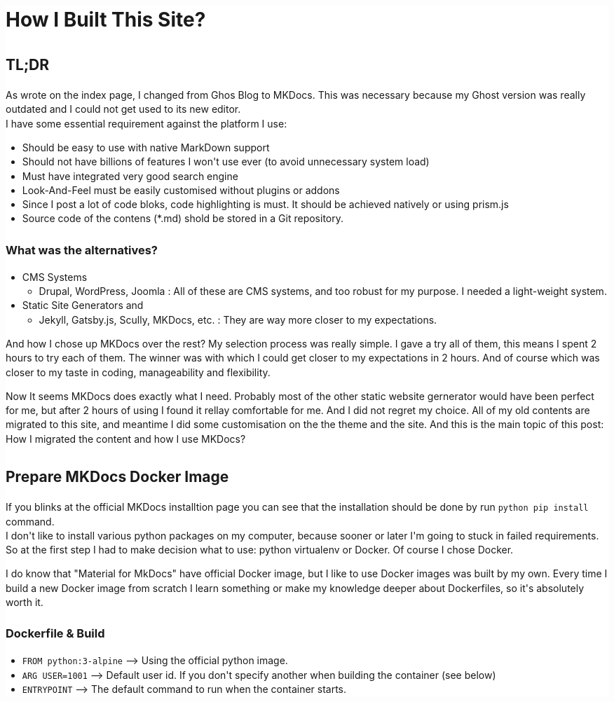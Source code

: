 # How I Built This Site?

## TL;DR

As wrote on the index page, I changed from Ghos Blog to MKDocs. This was necessary because my Ghost version was really outdated and I could not get used to its new editor.  
I have some essential requirement against the platform I use:

* Should be easy to use with native MarkDown support
* Should not have billions of features I won't use ever (to avoid unnecessary system load)
* Must have integrated very good search engine
* Look-And-Feel must be easily customised without plugins or addons
* Since I post a lot of code bloks, code highlighting is must. It should be achieved natively or using prism.js
* Source code of the contens (*.md) shold be stored in a Git repository.

### What was the alternatives?

* CMS Systems
  * Drupal, WordPress, Joomla : All of these are CMS systems, and too robust for my purpose. I needed a light-weight system.
* Static Site Generators and 
  * Jekyll, Gatsby.js, Scully, MKDocs, etc. : They are way more closer to my expectations. 

And how I chose up MKDocs over the rest? My selection process was really simple. I gave a try all of them, this means I spent 2 hours to try each of them. The winner was with which I could get closer to my expectations in 2 hours. And of course which was closer to my taste in coding, manageability and flexibility.

Now It seems MKDocs does exactly what I need. Probably most of the other static website gernerator would have been perfect for me, but after 2 hours of using I found it rellay comfortable for me. And I did not regret my choice. All of my old contents are migrated to this site, and meantime I did some customisation on the the theme and the site. And this is the main topic of this post: How I migrated the content and how I use MKDocs?

## Prepare MKDocs Docker Image

If you blinks at the official MKDocs installtion page you can see that the installation should be done by run `python pip install` command.  
I don't like to install various python packages on my computer, because sooner or later I'm going to stuck in failed requirements. So at the first step I had to make decision what to use: python virtualenv or Docker. Of course I chose Docker.

I do know that "Material for MkDocs" have official Docker image, but I like to use Docker images was built by my own. Every time I build a new Docker image from scratch I learn something or make my knowledge deeper about Dockerfiles, so it's absolutely worth it.

### Dockerfile & Build
<pre class="line-numbers language-docker" data-src="/files/Dockerfile"></pre>

* `FROM python:3-alpine` --> Using the official python image.
* `ARG USER=1001` --> Default user id. If you don't specify another when building the container (see below)
* `ENTRYPOINT` --> The default command to run when the container starts.
